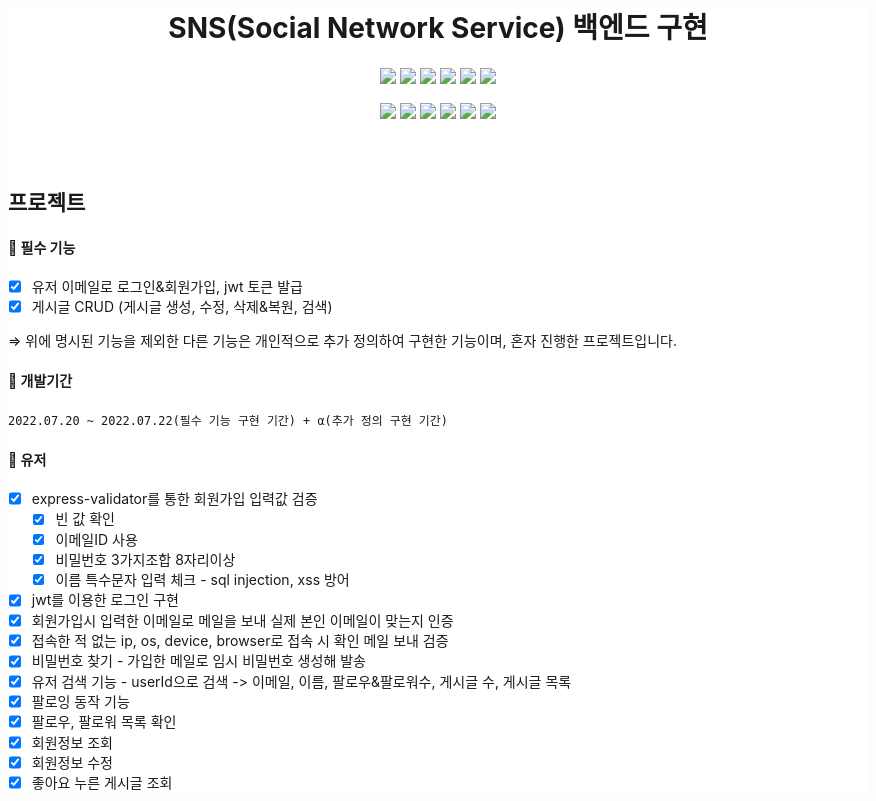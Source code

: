 <div align="center">

# SNS(Social Network Service) 백엔드 구현

<p>
  <img src="https://img.shields.io/badge/Node.js-339933?style=flat&logo=Node.js&logoColor=white"/>
  <img src="https://img.shields.io/badge/Express-000000?style=flat&logo=Express&logoColor=white"/>
  <img src="https://img.shields.io/badge/Sequelize-52B0E7?style=flat&logo=Sequelize&logoColor=white"/>
  <img src="https://img.shields.io/badge/MySQL-4479A1?style=flat&logo=MySQL&logoColor=white"/>
  <img src="https://img.shields.io/badge/Redis-DC382D?style=flat&logo=Redis&logoColor=white"/>
  <img src="https://img.shields.io/badge/Docker-2496ED?style=flat&logo=Docker&logoColor=white"/>
</p>
<p> 
  <img src="https://img.shields.io/badge/REST API-009639?style=flat&logo=&logoColor=white"/>
  <img src="https://img.shields.io/badge/MVC-000000?style=flat&logo=&logoColor=white"/>
  <img src="https://img.shields.io/badge/jwt token-FF9900?style=flat&logo=&logoColor=white"/>
  <img src="https://img.shields.io/badge/express validator-2496ED?style=flat&logo=&logoColor=white"/>
  <img src="https://img.shields.io/badge/nodemailer-527FFF?style=flat&logo=&logoColor=white"/>
  <img src="https://img.shields.io/badge/winston logger-DC382D?style=flat&logo=&logoColor=white"/>
</p>
</div>

<br/>

## 프로젝트

#### **📌 필수 기능**

- [x] 유저 이메일로 로그인&회원가입, jwt 토큰 발급
- [x] 게시글 CRUD (게시글 생성, 수정, 삭제&복원, 검색)

⇒ 위에 명시된 기능을 제외한 다른 기능은 개인적으로 추가 정의하여 구현한 기능이며, 혼자 진행한 프로젝트입니다.

#### **📌 개발기간**

`2022.07.20 ~ 2022.07.22(필수 기능 구현 기간) + α(추가 정의 구현 기간)`

#### **📌 유저**

- [x] express-validator를 통한 회원가입 입력값 검증
  - [x] 빈 값 확인
  - [x] 이메일ID 사용
  - [x] 비밀번호 3가지조합 8자리이상
  - [x] 이름 특수문자 입력 체크 - sql injection, xss 방어
- [x] jwt를 이용한 로그인 구현
- [x] 회원가입시 입력한 이메일로 메일을 보내 실제 본인 이메일이 맞는지 인증
- [x] 접속한 적 없는 ip, os, device, browser로 접속 시 확인 메일 보내 검증
- [x] 비밀번호 찾기 - 가입한 메일로 임시 비밀번호 생성해 발송
- [x] 유저 검색 기능 - userId으로 검색 -> 이메일, 이름, 팔로우&팔로워수, 게시글 수, 게시글 목록
- [x] 팔로잉 동작 기능
- [x] 팔로우, 팔로워 목록 확인
- [x] 회원정보 조회
- [x] 회원정보 수정
- [x] 좋아요 누른 게시글 조회
